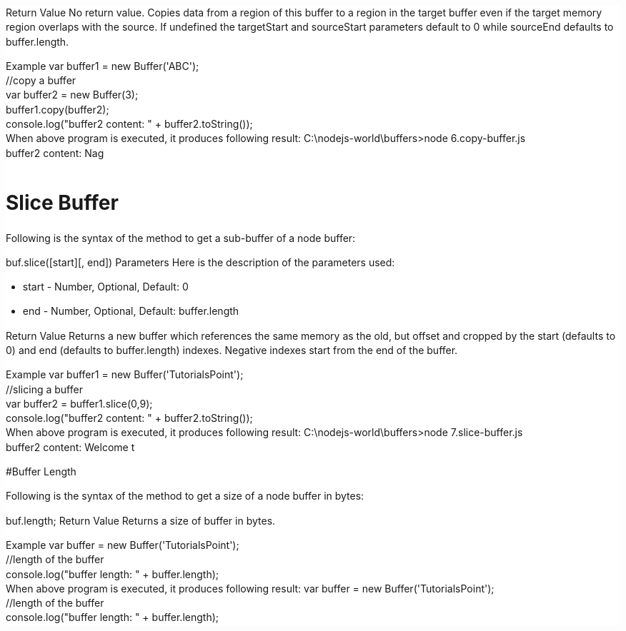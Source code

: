 Return Value
No return value. Copies data from a region of this buffer to a region in the target buffer even if the target memory region overlaps with the source. If undefined the targetStart and sourceStart parameters default to 0 while sourceEnd defaults to buffer.length.

Example
var buffer1 = new Buffer('ABC');</br>
//copy a buffer</br>
var buffer2 = new Buffer(3);</br>
buffer1.copy(buffer2);</br>
console.log("buffer2 content: " + buffer2.toString());</br>
When above program is executed, it produces following result:
C:\nodejs-world\buffers>node 6.copy-buffer.js</br>
buffer2 content: Nag


# Slice Buffer

Following is the syntax of the method to get a sub-buffer of a node buffer:

buf.slice([start][, end])
Parameters
Here is the description of the parameters used:

* start - Number, Optional, Default: 0

* end - Number, Optional, Default: buffer.length

Return Value
Returns a new buffer which references the same memory as the old, but offset and cropped by the start (defaults to 0) and end (defaults to buffer.length) indexes. Negative indexes start from the end of the buffer.

Example
var buffer1 = new Buffer('TutorialsPoint');</br>
//slicing a buffer</br>
var buffer2 = buffer1.slice(0,9);</br>
console.log("buffer2 content: " + buffer2.toString());</br>
When above program is executed, it produces following result:
C:\nodejs-world\buffers>node 7.slice-buffer.js</br>
buffer2 content: Welcome t</br>

#Buffer Length

Following is the syntax of the method to get a size of a node buffer in bytes:

buf.length;
Return Value
Returns a size of buffer in bytes.

Example
var buffer = new Buffer('TutorialsPoint');</br>
//length of the buffer</br>
console.log("buffer length: " + buffer.length);</br>
When above program is executed, it produces following result:
var buffer = new Buffer('TutorialsPoint');</br>
//length of the buffer</br>
console.log("buffer length: " + buffer.length);</br>